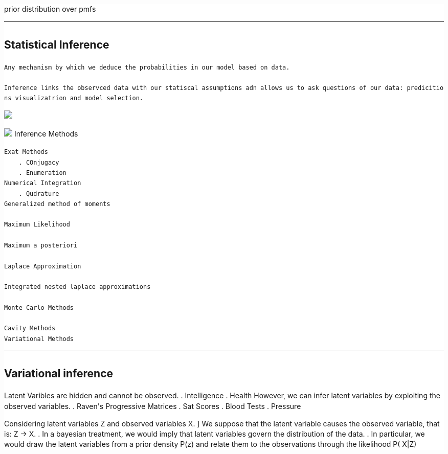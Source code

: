 prior distribution over pmfs

___

## Statistical Inference

    Any mechanism by which we deduce the probabilities in our model based on data.

    Inference links the observced data with our statiscal assumptions adn allows us to ask questions of our data: predicitions visualizatrion and model selection. 

![](2022-03-31-17-16-36.png)

![](2022-03-31-17-16-56.png)
Inference Methods

    Exat Methods
        . COnjugacy
        . Enumeration
    Numerical Integration
        . Qudrature
    Generalized method of moments
    
    Maximum Likelihood
    
    Maximum a posteriori

    Laplace Approximation

    Integrated nested laplace approximations

    Monte Carlo Methods

    Cavity Methods
    Variational Methods
___

## Variational inference

Latent Varibles are hidden and cannot be observed.
    . Intelligence
    . Health
However, we can infer latent variables by exploiting the observed variables.
    . Raven's Progressive Matrices
    . Sat Scores
    . Blood Tests
    . Pressure

Considering latent variables Z and observed variables X. ]
We suppose that the latent variable causes the observed variable, that is: Z -> X.
    . In a bayesian treatment, we would imply that latent variables govern the distribution of the data.
    . In particular, we would draw the latent variables from a prior density P(z) and relate them to the observations through the likelihood P( X|Z)
